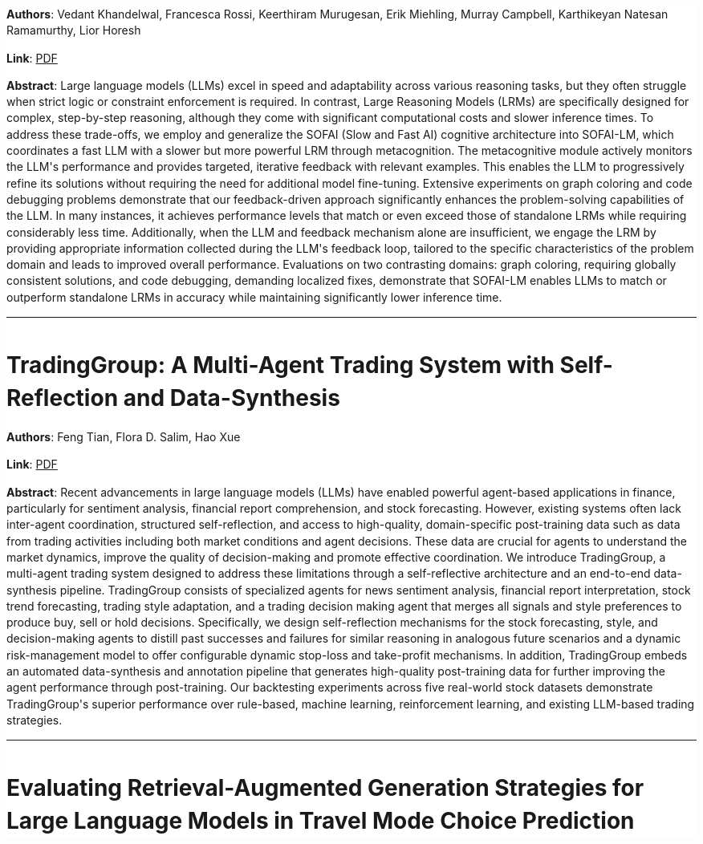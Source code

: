 **Authors**: Vedant Khandelwal, Francesca Rossi, Keerthiram Murugesan, Erik Miehling, Murray Campbell, Karthikeyan Natesan Ramamurthy, Lior Horesh  

**Link**: [PDF](https://arxiv.org/pdf/2508.17959)  

**Abstract**: Large language models (LLMs) excel in speed and adaptability across various reasoning tasks, but they often struggle when strict logic or constraint enforcement is required. In contrast, Large Reasoning Models (LRMs) are specifically designed for complex, step-by-step reasoning, although they come with significant computational costs and slower inference times. To address these trade-offs, we employ and generalize the SOFAI (Slow and Fast AI) cognitive architecture into SOFAI-LM, which coordinates a fast LLM with a slower but more powerful LRM through metacognition. The metacognitive module actively monitors the LLM's performance and provides targeted, iterative feedback with relevant examples. This enables the LLM to progressively refine its solutions without requiring the need for additional model fine-tuning. Extensive experiments on graph coloring and code debugging problems demonstrate that our feedback-driven approach significantly enhances the problem-solving capabilities of the LLM. In many instances, it achieves performance levels that match or even exceed those of standalone LRMs while requiring considerably less time. Additionally, when the LLM and feedback mechanism alone are insufficient, we engage the LRM by providing appropriate information collected during the LLM's feedback loop, tailored to the specific characteristics of the problem domain and leads to improved overall performance. Evaluations on two contrasting domains: graph coloring, requiring globally consistent solutions, and code debugging, demanding localized fixes, demonstrate that SOFAI-LM enables LLMs to match or outperform standalone LRMs in accuracy while maintaining significantly lower inference time. 

---
# TradingGroup: A Multi-Agent Trading System with Self-Reflection and Data-Synthesis 

**Authors**: Feng Tian, Flora D. Salim, Hao Xue  

**Link**: [PDF](https://arxiv.org/pdf/2508.17565)  

**Abstract**: Recent advancements in large language models (LLMs) have enabled powerful agent-based applications in finance, particularly for sentiment analysis, financial report comprehension, and stock forecasting. However, existing systems often lack inter-agent coordination, structured self-reflection, and access to high-quality, domain-specific post-training data such as data from trading activities including both market conditions and agent decisions. These data are crucial for agents to understand the market dynamics, improve the quality of decision-making and promote effective coordination. We introduce TradingGroup, a multi-agent trading system designed to address these limitations through a self-reflective architecture and an end-to-end data-synthesis pipeline. TradingGroup consists of specialized agents for news sentiment analysis, financial report interpretation, stock trend forecasting, trading style adaptation, and a trading decision making agent that merges all signals and style preferences to produce buy, sell or hold decisions. Specifically, we design self-reflection mechanisms for the stock forecasting, style, and decision-making agents to distill past successes and failures for similar reasoning in analogous future scenarios and a dynamic risk-management model to offer configurable dynamic stop-loss and take-profit mechanisms. In addition, TradingGroup embeds an automated data-synthesis and annotation pipeline that generates high-quality post-training data for further improving the agent performance through post-training. Our backtesting experiments across five real-world stock datasets demonstrate TradingGroup's superior performance over rule-based, machine learning, reinforcement learning, and existing LLM-based trading strategies. 

---
# Evaluating Retrieval-Augmented Generation Strategies for Large Language Models in Travel Mode Choice Prediction 
